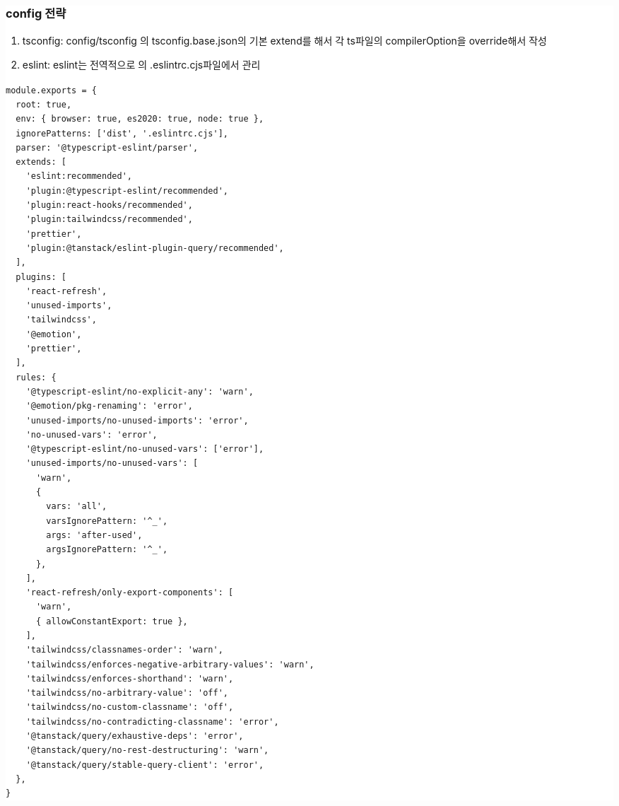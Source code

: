 ### config 전략

1.  tsconfig: config/tsconfig 의 tsconfig.base.json의 기본 extend를 해서 각 ts파일의 compilerOption을 override해서 작성

2.  eslint: eslint는 전역적으로 의 .eslintrc.cjs파일에서 관리

```
module.exports = {
  root: true,
  env: { browser: true, es2020: true, node: true },
  ignorePatterns: ['dist', '.eslintrc.cjs'],
  parser: '@typescript-eslint/parser',
  extends: [
    'eslint:recommended',
    'plugin:@typescript-eslint/recommended',
    'plugin:react-hooks/recommended',
    'plugin:tailwindcss/recommended',
    'prettier',
    'plugin:@tanstack/eslint-plugin-query/recommended',
  ],
  plugins: [
    'react-refresh',
    'unused-imports',
    'tailwindcss',
    '@emotion',
    'prettier',
  ],
  rules: {
    '@typescript-eslint/no-explicit-any': 'warn',
    '@emotion/pkg-renaming': 'error',
    'unused-imports/no-unused-imports': 'error',
    'no-unused-vars': 'error',
    '@typescript-eslint/no-unused-vars': ['error'],
    'unused-imports/no-unused-vars': [
      'warn',
      {
        vars: 'all',
        varsIgnorePattern: '^_',
        args: 'after-used',
        argsIgnorePattern: '^_',
      },
    ],
    'react-refresh/only-export-components': [
      'warn',
      { allowConstantExport: true },
    ],
    'tailwindcss/classnames-order': 'warn',
    'tailwindcss/enforces-negative-arbitrary-values': 'warn',
    'tailwindcss/enforces-shorthand': 'warn',
    'tailwindcss/no-arbitrary-value': 'off',
    'tailwindcss/no-custom-classname': 'off',
    'tailwindcss/no-contradicting-classname': 'error',
    '@tanstack/query/exhaustive-deps': 'error',
    '@tanstack/query/no-rest-destructuring': 'warn',
    '@tanstack/query/stable-query-client': 'error',
  },
}
```
